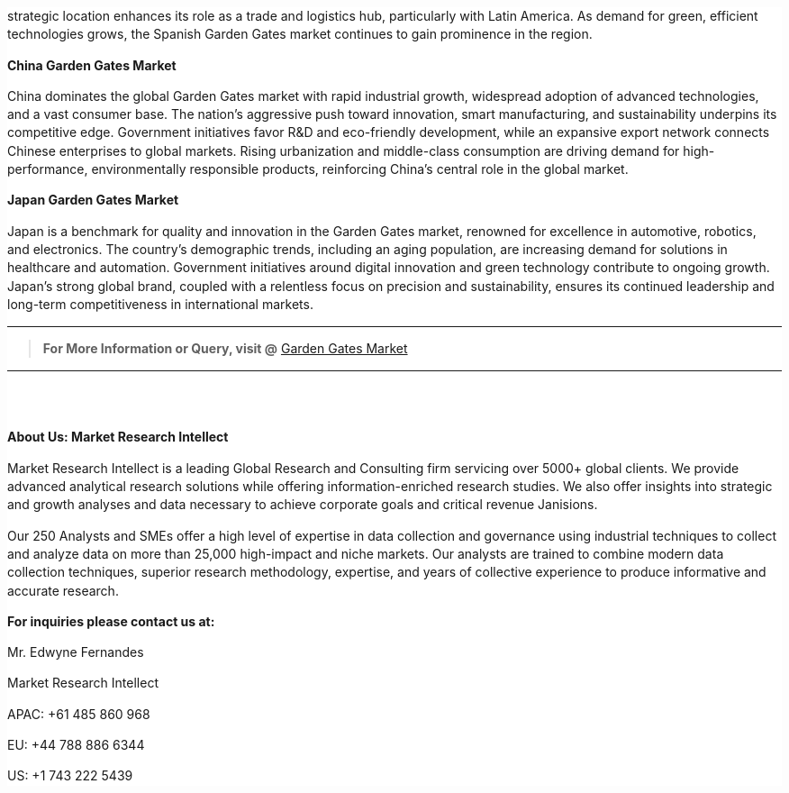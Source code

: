 strategic location enhances its role as a trade and logistics hub, particularly with Latin America. As demand for green, efficient technologies grows, the Spanish Garden Gates market continues to gain prominence in the region.</p><p class="" data-start="4977" data-end="5589"><strong data-start="4977" data-end="4998">China Garden Gates Market</strong></p><p class="" data-start="4977" data-end="5589">China dominates the global Garden Gates market with rapid industrial growth, widespread adoption of advanced technologies, and a vast consumer base. The nation&rsquo;s aggressive push toward innovation, smart manufacturing, and sustainability underpins its competitive edge. Government initiatives favor R&amp;D and eco-friendly development, while an expansive export network connects Chinese enterprises to global markets. Rising urbanization and middle-class consumption are driving demand for high-performance, environmentally responsible products, reinforcing China&rsquo;s central role in the global market.</p><p class="" data-start="5591" data-end="6162"><strong data-start="5591" data-end="5612">Japan Garden Gates Market</strong></p><p class="" data-start="5591" data-end="6162">Japan is a benchmark for quality and innovation in the Garden Gates market, renowned for excellence in automotive, robotics, and electronics. The country&rsquo;s demographic trends, including an aging population, are increasing demand for solutions in healthcare and automation. Government initiatives around digital innovation and green technology contribute to ongoing growth. Japan&rsquo;s strong global brand, coupled with a relentless focus on precision and sustainability, ensures its continued leadership and long-term competitiveness in international markets.</p><hr /><blockquote><p><span class="font-[700]"><strong>For More Information or Query, visit&nbsp;@</strong>&nbsp;</span><span class="font-[700]"><a href="https://www.marketresearchintellect.com/product/global-garden-gates-market-size-forecast/?utm_source=Linkedin&utm_medium=049" target="_blank" data-tracking-control-name="article-ssr-frontend-pulse_little-text-block" data-tracking-will-navigate="" data-test-link="">Garden Gates Market</a></span></p></blockquote><hr /><h3>&nbsp;</h3><p><strong><span class="font-[700]">About Us: Market Research Intellect</span></strong></p><p><span class="">Market Research Intellect is a leading Global Research and Consulting firm servicing over 5000+ global clients. We provide advanced analytical research solutions while offering information-enriched research studies.&nbsp;</span>We also offer insights into strategic and growth analyses and data necessary to achieve corporate goals and critical revenue Janisions.</p><p><span class="">Our 250 Analysts and SMEs offer a high level of expertise in data collection and governance using industrial techniques to collect and analyze data on more than 25,000 high-impact and niche markets. Our analysts are trained to combine modern data collection techniques, superior research methodology, expertise, and years of collective experience to produce informative and accurate research.</span></p><p><strong>For inquiries please contact us at:</strong></p><p>Mr. Edwyne Fernandes</p><p>Market Research Intellect</p><p>APAC: +61 485 860 968</p><p>EU: +44 788 886 6344</p><p>US: +1 743 222 5439</p>
